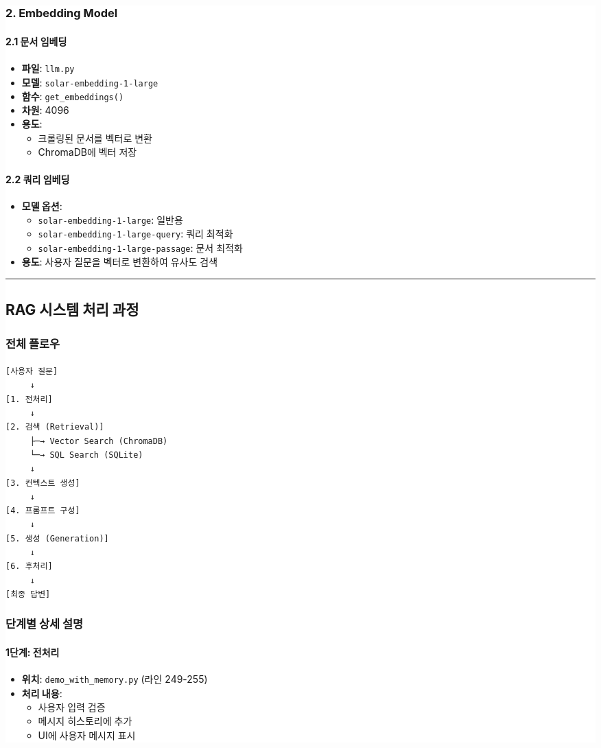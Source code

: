 ### 2. Embedding Model

#### 2.1 문서 임베딩
- **파일**: `llm.py`
- **모델**: `solar-embedding-1-large`
- **함수**: `get_embeddings()`
- **차원**: 4096
- **용도**:
  - 크롤링된 문서를 벡터로 변환
  - ChromaDB에 벡터 저장

#### 2.2 쿼리 임베딩
- **모델 옵션**:
  - `solar-embedding-1-large`: 일반용
  - `solar-embedding-1-large-query`: 쿼리 최적화
  - `solar-embedding-1-large-passage`: 문서 최적화
- **용도**: 사용자 질문을 벡터로 변환하여 유사도 검색

---

## RAG 시스템 처리 과정

### 전체 플로우

```
[사용자 질문]
     ↓
[1. 전처리]
     ↓
[2. 검색 (Retrieval)]
     ├─→ Vector Search (ChromaDB)
     └─→ SQL Search (SQLite)
     ↓
[3. 컨텍스트 생성]
     ↓
[4. 프롬프트 구성]
     ↓
[5. 생성 (Generation)]
     ↓
[6. 후처리]
     ↓
[최종 답변]
```

### 단계별 상세 설명

#### 1단계: 전처리
- **위치**: `demo_with_memory.py` (라인 249-255)
- **처리 내용**:
  - 사용자 입력 검증
  - 메시지 히스토리에 추가
  - UI에 사용자 메시지 표시
